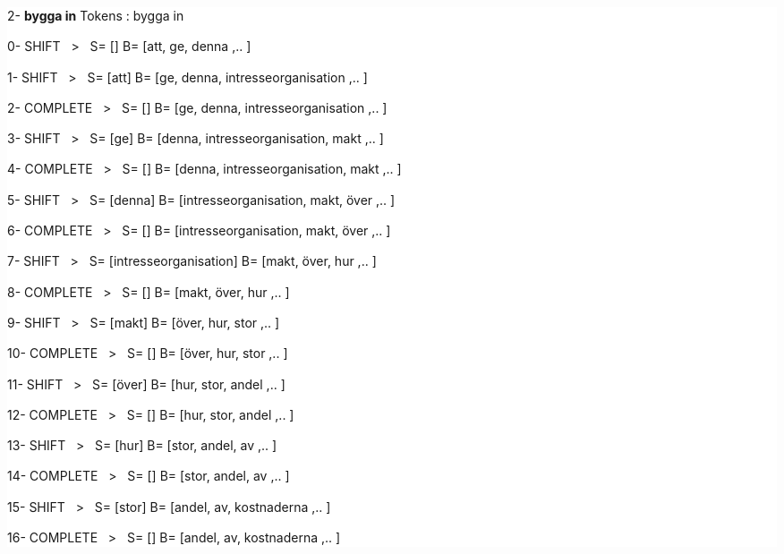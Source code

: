
2- **bygga in** Tokens : 
bygga
in





0- SHIFT&nbsp;&nbsp;&nbsp;>&nbsp;&nbsp;&nbsp;S= []   B= [att, ge, denna ,.. ]



1- SHIFT&nbsp;&nbsp;&nbsp;>&nbsp;&nbsp;&nbsp;S= [att]   B= [ge, denna, intresseorganisation ,.. ]



2- COMPLETE&nbsp;&nbsp;&nbsp;>&nbsp;&nbsp;&nbsp;S= []   B= [ge, denna, intresseorganisation ,.. ]



3- SHIFT&nbsp;&nbsp;&nbsp;>&nbsp;&nbsp;&nbsp;S= [ge]   B= [denna, intresseorganisation, makt ,.. ]



4- COMPLETE&nbsp;&nbsp;&nbsp;>&nbsp;&nbsp;&nbsp;S= []   B= [denna, intresseorganisation, makt ,.. ]



5- SHIFT&nbsp;&nbsp;&nbsp;>&nbsp;&nbsp;&nbsp;S= [denna]   B= [intresseorganisation, makt, över ,.. ]



6- COMPLETE&nbsp;&nbsp;&nbsp;>&nbsp;&nbsp;&nbsp;S= []   B= [intresseorganisation, makt, över ,.. ]



7- SHIFT&nbsp;&nbsp;&nbsp;>&nbsp;&nbsp;&nbsp;S= [intresseorganisation]   B= [makt, över, hur ,.. ]



8- COMPLETE&nbsp;&nbsp;&nbsp;>&nbsp;&nbsp;&nbsp;S= []   B= [makt, över, hur ,.. ]



9- SHIFT&nbsp;&nbsp;&nbsp;>&nbsp;&nbsp;&nbsp;S= [makt]   B= [över, hur, stor ,.. ]



10- COMPLETE&nbsp;&nbsp;&nbsp;>&nbsp;&nbsp;&nbsp;S= []   B= [över, hur, stor ,.. ]



11- SHIFT&nbsp;&nbsp;&nbsp;>&nbsp;&nbsp;&nbsp;S= [över]   B= [hur, stor, andel ,.. ]



12- COMPLETE&nbsp;&nbsp;&nbsp;>&nbsp;&nbsp;&nbsp;S= []   B= [hur, stor, andel ,.. ]



13- SHIFT&nbsp;&nbsp;&nbsp;>&nbsp;&nbsp;&nbsp;S= [hur]   B= [stor, andel, av ,.. ]



14- COMPLETE&nbsp;&nbsp;&nbsp;>&nbsp;&nbsp;&nbsp;S= []   B= [stor, andel, av ,.. ]



15- SHIFT&nbsp;&nbsp;&nbsp;>&nbsp;&nbsp;&nbsp;S= [stor]   B= [andel, av, kostnaderna ,.. ]



16- COMPLETE&nbsp;&nbsp;&nbsp;>&nbsp;&nbsp;&nbsp;S= []   B= [andel, av, kostnaderna ,.. ]
